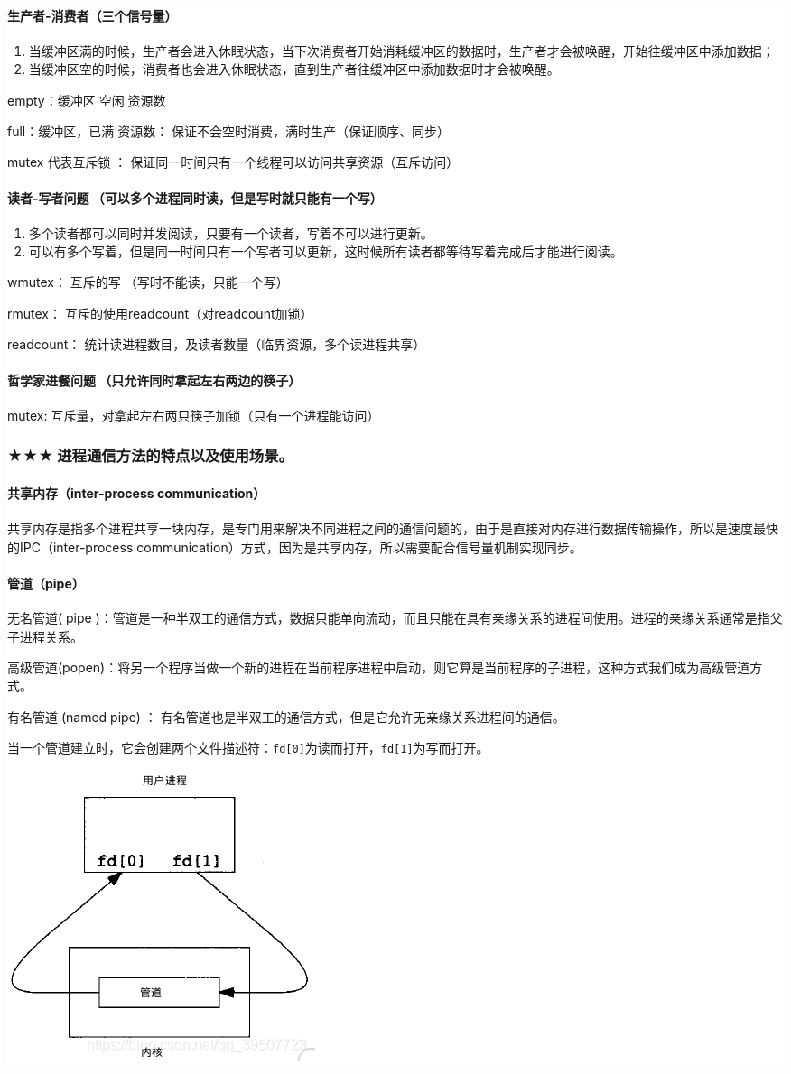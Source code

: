 ####  生产者-消费者（三个信号量）

1. 当缓冲区满的时候，生产者会进入休眠状态，当下次消费者开始消耗缓冲区的数据时，生产者才会被唤醒，开始往缓冲区中添加数据；
2. 当缓冲区空的时候，消费者也会进入休眠状态，直到生产者往缓冲区中添加数据时才会被唤醒。

empty：缓冲区 空闲 资源数 

full：缓冲区，已满 资源数： 保证不会空时消费，满时生产（保证顺序、同步） 

mutex 代表互斥锁 ： 保证同一时间只有一个线程可以访问共享资源（互斥访问）

####  读者-写者问题 （可以多个进程同时读，但是写时就只能有一个写）

1. 多个读者都可以同时并发阅读，只要有一个读者，写着不可以进行更新。
2. 可以有多个写着，但是同一时间只有一个写者可以更新，这时候所有读者都等待写着完成后才能进行阅读。

wmutex： 互斥的写 （写时不能读，只能一个写） 

rmutex： 互斥的使用readcount（对readcount加锁） 

readcount： 统计读进程数目，及读者数量（临界资源，多个读进程共享）

####  哲学家进餐问题 （只允许同时拿起左右两边的筷子）

mutex: 互斥量，对拿起左右两只筷子加锁（只有一个进程能访问）

### ★★★ 进程通信方法的特点以及使用场景。

#### 共享内存（inter-process communication）

共享内存是指多个进程共享一块内存，是专门用来解决不同进程之间的通信问题的，由于是直接对内存进行数据传输操作，所以是速度最快的IPC（inter-process communication）方式，因为是共享内存，所以需要配合信号量机制实现同步。

#### 管道（pipe）

无名管道\( pipe \)：管道是一种半双工的通信方式，数据只能单向流动，而且只能在具有亲缘关系的进程间使用。进程的亲缘关系通常是指父子进程关系。

高级管道\(popen\)：将另一个程序当做一个新的进程在当前程序进程中启动，则它算是当前程序的子进程，这种方式我们成为高级管道方式。

有名管道 \(named pipe\) ： 有名管道也是半双工的通信方式，但是它允许无亲缘关系进程间的通信。

当一个管道建立时，它会创建两个文件描述符：`fd[0]`为读而打开，`fd[1]`为写而打开。

![](../.gitbook/assets/image%20%28130%29.png)
